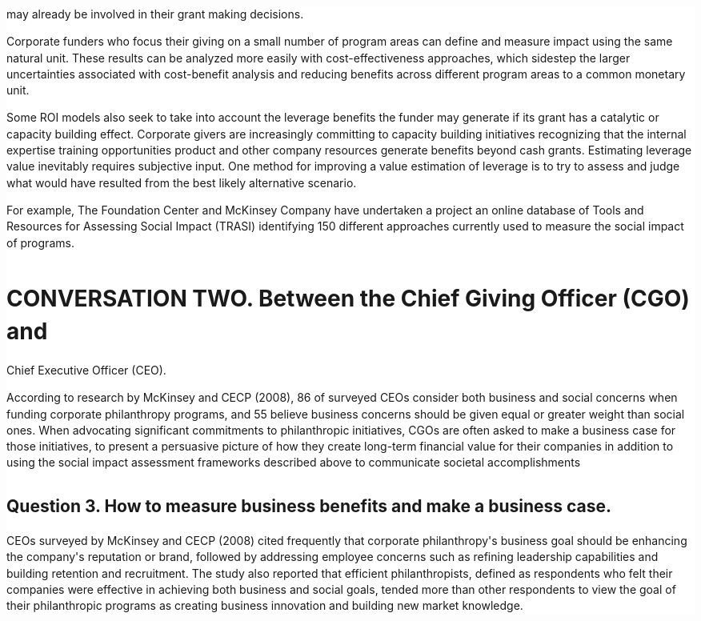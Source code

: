 may already be involved in their grant making decisions. 

Corporate funders who focus their giving on a small number of program
areas can define and measure impact using the same natural unit. These
results can be analyzed more easily with cost-effectiveness
approaches, which sidestep the larger uncertainties associated with
cost-benefit analysis and reducing benefits across different program
areas to a common monetary unit. 

Some ROI models also seek to take into account the leverage benefits
the funder may generate if its grant has a catalytic or capacity
building effect. Corporate givers are increasingly committing to
capacity building initiatives recognizing that the internal expertise
training opportunities product and other company resources generate
benefits beyond cash grants. Estimating leverage value inevitably
requires subjective input. One method for improving a value estimation
of leverage is to try to assess and judge what would have resulted
from the best likely alternative scenario.

For example, The Foundation Center and
McKinsey Company have undertaken a project an online database of Tools
and Resources for Assessing Social Impact (TRASI) identifying 150
different approaches currently used to measure the social impact of
programs. 


# CONVERSATION TWO. Between the Chief Giving Officer (CGO) and 
Chief Executive Officer (CEO).

According to research by McKinsey and CECP (2008), 86 of surveyed CEOs
consider both business and social concerns when funding corporate
philanthropy programs, and 55 believe business concerns should be
given equal or greater weight than social ones. When advocating
significant commitments to philanthropic initiatives, CGOs are often
asked to make a business case for those initiatives, to present a
persuasive picture of how they create long-term financial value for
their companies in addition to using the social impact assessment
frameworks described above to communicate societal accomplishments

## Question 3. How to measure business benefits and make a business case.

CEOs surveyed by
McKinsey and CECP (2008) cited frequently that corporate philanthropy's
business goal should be enhancing the company's reputation or brand,
followed by addressing employee concerns such as refining leadership
capabilities and building retention and recruitment. The study also
reported that efficient philanthropists, defined as respondents who
felt their companies were effective in achieving both business and
social goals, tended more than other respondents to view the goal of
their philanthropic programs as creating business innovation and
building new market knowledge.
